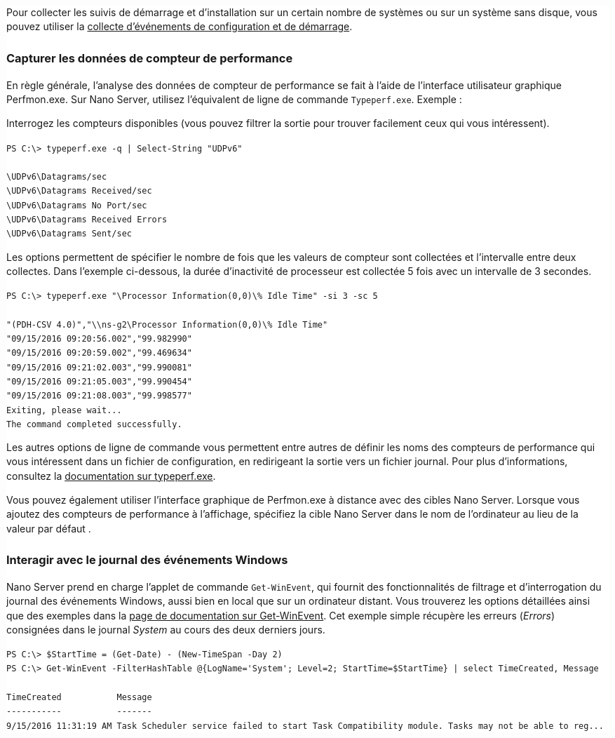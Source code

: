 Pour collecter les suivis de démarrage et d’installation sur un certain nombre de systèmes ou sur un système sans disque, vous pouvez utiliser la [collecte d’événements de configuration et de démarrage](../administration/get-started-with-setup-and-boot-event-collection.md).

### <a name="capture-performance-counter-data"></a>Capturer les données de compteur de performance
En règle générale, l’analyse des données de compteur de performance se fait à l’aide de l’interface utilisateur graphique Perfmon.exe. Sur Nano Server, utilisez l’équivalent de ligne de commande ```Typeperf.exe```. Exemple :

Interrogez les compteurs disponibles (vous pouvez filtrer la sortie pour trouver facilement ceux qui vous intéressent).
```
PS C:\> typeperf.exe -q | Select-String "UDPv6"

\UDPv6\Datagrams/sec
\UDPv6\Datagrams Received/sec
\UDPv6\Datagrams No Port/sec
\UDPv6\Datagrams Received Errors
\UDPv6\Datagrams Sent/sec
```

Les options permettent de spécifier le nombre de fois que les valeurs de compteur sont collectées et l’intervalle entre deux collectes. Dans l’exemple ci-dessous, la durée d’inactivité de processeur est collectée 5 fois avec un intervalle de 3 secondes.
```
PS C:\> typeperf.exe "\Processor Information(0,0)\% Idle Time" -si 3 -sc 5

"(PDH-CSV 4.0)","\\ns-g2\Processor Information(0,0)\% Idle Time"
"09/15/2016 09:20:56.002","99.982990"
"09/15/2016 09:20:59.002","99.469634"
"09/15/2016 09:21:02.003","99.990081"
"09/15/2016 09:21:05.003","99.990454"
"09/15/2016 09:21:08.003","99.998577"
Exiting, please wait...
The command completed successfully.
```

Les autres options de ligne de commande vous permettent entre autres de définir les noms des compteurs de performance qui vous intéressent dans un fichier de configuration, en redirigeant la sortie vers un fichier journal. Pour plus d’informations, consultez la [documentation sur typeperf.exe](https://technet.microsoft.com/library/bb490960.aspx).

Vous pouvez également utiliser l’interface graphique de Perfmon.exe à distance avec des cibles Nano Server. Lorsque vous ajoutez des compteurs de performance à l’affichage, spécifiez la cible Nano Server dans le nom de l’ordinateur au lieu de la valeur par défaut *<Local computer>*.

### <a name="interact-with-the-windows-event-log"></a>Interagir avec le journal des événements Windows

Nano Server prend en charge l’applet de commande ```Get-WinEvent```, qui fournit des fonctionnalités de filtrage et d’interrogation du journal des événements Windows, aussi bien en local que sur un ordinateur distant. Vous trouverez les options détaillées ainsi que des exemples dans la [page de documentation sur Get-WinEvent](https://technet.microsoft.com/library/hh849682.aspx). Cet exemple simple récupère les erreurs (*Errors*) consignées dans le journal *System* au cours des deux derniers jours.
```
PS C:\> $StartTime = (Get-Date) - (New-TimeSpan -Day 2)
PS C:\> Get-WinEvent -FilterHashTable @{LogName='System'; Level=2; StartTime=$StartTime} | select TimeCreated, Message

TimeCreated           Message
-----------           -------
9/15/2016 11:31:19 AM Task Scheduler service failed to start Task Compatibility module. Tasks may not be able to reg...
```